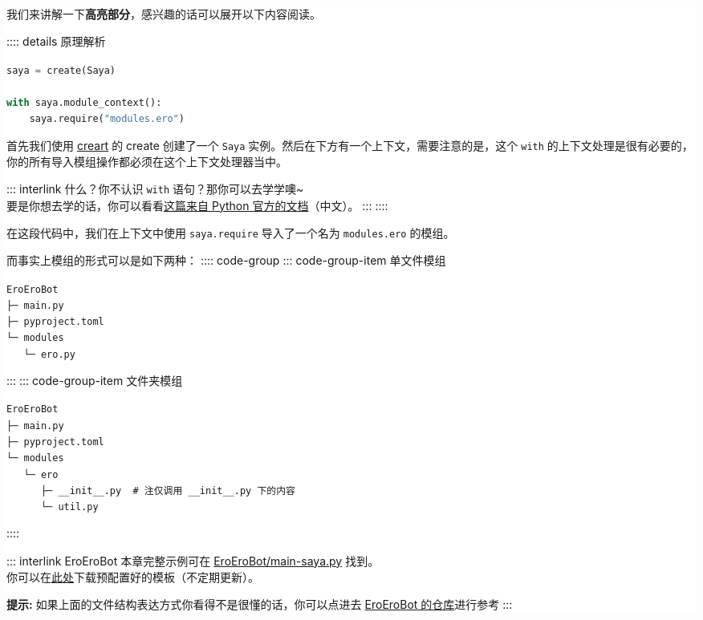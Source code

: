 我们来讲解一下**高亮部分**，感兴趣的话可以展开以下内容阅读。

:::: details 原理解析

```python
saya = create(Saya)

with saya.module_context():
    saya.require("modules.ero")
```

首先我们使用 [creart](https://github.com/GraiaProject/creart) 的 create 创建了一个 `Saya` 实例。然后在下方有一个上下文，需要注意的是，这个 `with`
的上下文处理是很有必要的，你的所有导入模组操作都必须在这个上下文处理器当中。

::: interlink
什么？你不认识 `with` 语句？那你可以去学学噢~  
要是你想去学的话，你可以看看[这篇来自 Python 官方的文档](https://docs.python.org/zh-cn/3/reference/compound_stmts.html#with)（中文）。
:::
::::

在这段代码中，我们在上下文中使用 `saya.require` 导入了一个名为 `modules.ero` 的模组。

而事实上模组的形式可以是如下两种：
:::: code-group
::: code-group-item 单文件模组

```txt:no-line-numbers
EroEroBot
├─ main.py
├─ pyproject.toml
└─ modules
   └─ ero.py
```

:::
::: code-group-item 文件夹模组

```txt:no-line-numbers
EroEroBot
├─ main.py
├─ pyproject.toml
└─ modules
   └─ ero
      ├─ __init__.py  # 注仅调用 __init__.py 下的内容
      └─ util.py
```

::::

::: interlink EroEroBot
本章完整示例可在 [EroEroBot/main-saya.py](https://github.com/GraiaCommunity/EroEroBot/blob/master/main-saya.py) 找到。  
你可以在[此处](https://github.com/GraiaCommunity/EroEroBot/releases/tag/release)下载预配置好的模板（不定期更新）。

**提示:** 如果上面的文件结构表达方式你看得不是很懂的话，你可以点进去 [EroEroBot 的仓库](https://github.com/GraiaCommunity/EroEroBot/)进行参考
:::
